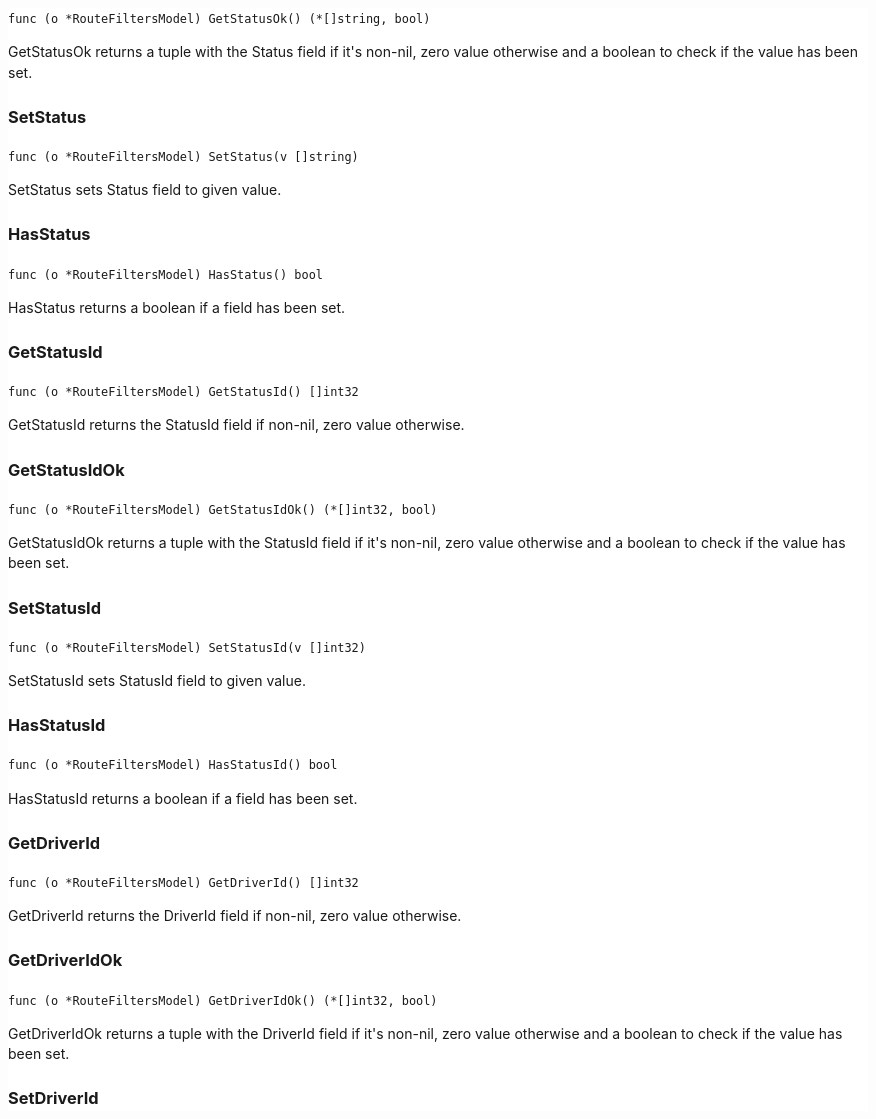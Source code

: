 `func (o *RouteFiltersModel) GetStatusOk() (*[]string, bool)`

GetStatusOk returns a tuple with the Status field if it's non-nil, zero value otherwise
and a boolean to check if the value has been set.

### SetStatus

`func (o *RouteFiltersModel) SetStatus(v []string)`

SetStatus sets Status field to given value.

### HasStatus

`func (o *RouteFiltersModel) HasStatus() bool`

HasStatus returns a boolean if a field has been set.

### GetStatusId

`func (o *RouteFiltersModel) GetStatusId() []int32`

GetStatusId returns the StatusId field if non-nil, zero value otherwise.

### GetStatusIdOk

`func (o *RouteFiltersModel) GetStatusIdOk() (*[]int32, bool)`

GetStatusIdOk returns a tuple with the StatusId field if it's non-nil, zero value otherwise
and a boolean to check if the value has been set.

### SetStatusId

`func (o *RouteFiltersModel) SetStatusId(v []int32)`

SetStatusId sets StatusId field to given value.

### HasStatusId

`func (o *RouteFiltersModel) HasStatusId() bool`

HasStatusId returns a boolean if a field has been set.

### GetDriverId

`func (o *RouteFiltersModel) GetDriverId() []int32`

GetDriverId returns the DriverId field if non-nil, zero value otherwise.

### GetDriverIdOk

`func (o *RouteFiltersModel) GetDriverIdOk() (*[]int32, bool)`

GetDriverIdOk returns a tuple with the DriverId field if it's non-nil, zero value otherwise
and a boolean to check if the value has been set.

### SetDriverId
